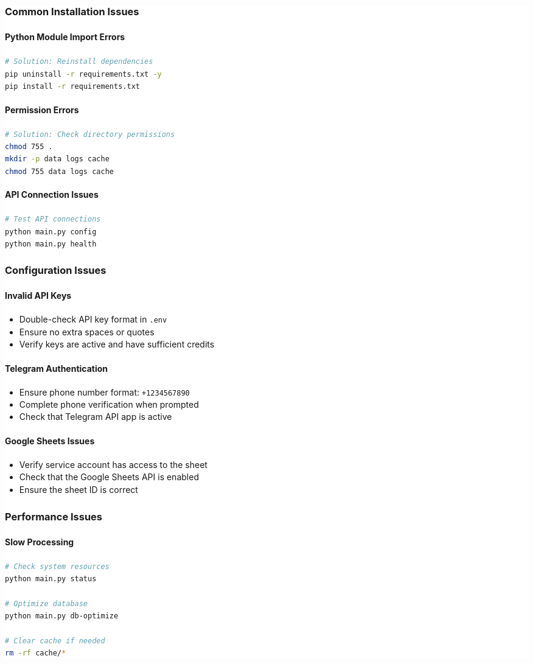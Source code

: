 ### **Common Installation Issues**

#### **Python Module Import Errors**
```bash
# Solution: Reinstall dependencies
pip uninstall -r requirements.txt -y
pip install -r requirements.txt
```

#### **Permission Errors**
```bash
# Solution: Check directory permissions
chmod 755 .
mkdir -p data logs cache
chmod 755 data logs cache
```

#### **API Connection Issues**
```bash
# Test API connections
python main.py config
python main.py health
```

### **Configuration Issues**

#### **Invalid API Keys**
- Double-check API key format in `.env`
- Ensure no extra spaces or quotes
- Verify keys are active and have sufficient credits

#### **Telegram Authentication**
- Ensure phone number format: `+1234567890`
- Complete phone verification when prompted
- Check that Telegram API app is active

#### **Google Sheets Issues**
- Verify service account has access to the sheet
- Check that the Google Sheets API is enabled
- Ensure the sheet ID is correct

### **Performance Issues**

#### **Slow Processing**
```bash
# Check system resources
python main.py status

# Optimize database
python main.py db-optimize

# Clear cache if needed
rm -rf cache/*
```
